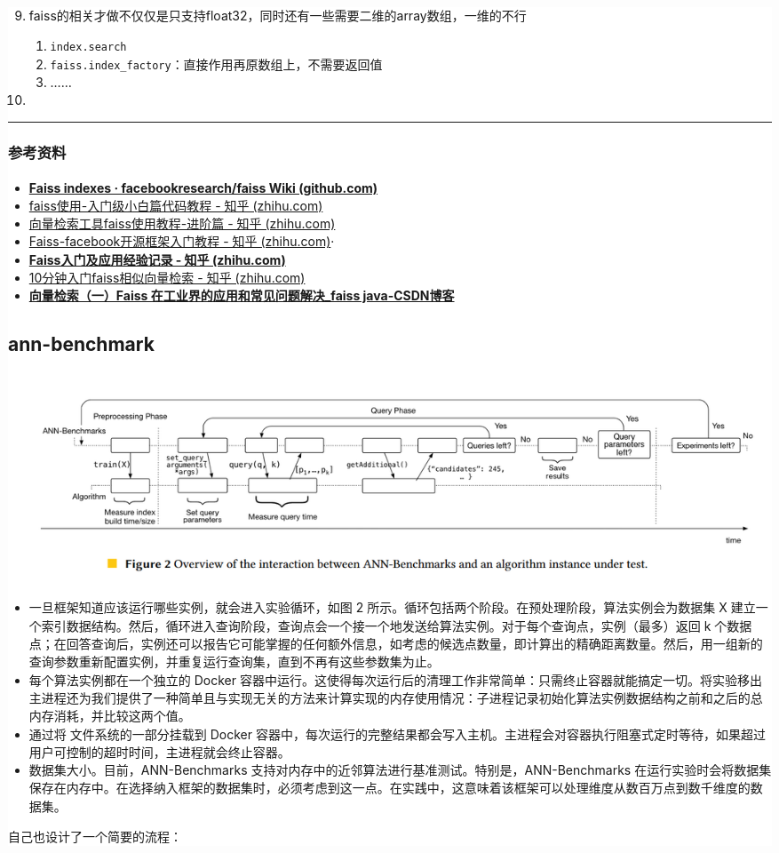 9. faiss的相关才做不仅仅是只支持float32，同时还有一些需要二维的array数组，一维的不行

   1.  `index.search`
   2.  `faiss.index_factory`：直接作用再原数组上，不需要返回值
   3.  ……

10. 






---



### **参考资料**

- **[Faiss indexes · facebookresearch/faiss Wiki (github.com)](https://github.com/facebookresearch/faiss/wiki/Faiss-indexes)**
- [faiss使用-入门级小白篇代码教程 - 知乎 (zhihu.com)](https://zhuanlan.zhihu.com/p/642959732)
- [向量检索工具faiss使用教程-进阶篇 - 知乎 (zhihu.com)](https://zhuanlan.zhihu.com/p/644077057)
- [Faiss-facebook开源框架入门教程 - 知乎 (zhihu.com)](https://zhuanlan.zhihu.com/p/164888905)·
- **[Faiss入门及应用经验记录 - 知乎 (zhihu.com)](https://zhuanlan.zhihu.com/p/357414033)**
- [10分钟入门faiss相似向量检索 - 知乎 (zhihu.com)](https://zhuanlan.zhihu.com/p/649326689)
- **[向量检索（一）Faiss 在工业界的应用和常见问题解决_faiss java-CSDN博客](https://blog.csdn.net/davidullua/article/details/127739293)**



## **ann-benchmark**

![](photo/Pasted%20image%2020240302103700.png)

- 一旦框架知道应该运行哪些实例，就会进入实验循环，如图 2 所示。循环包括两个阶段。在预处理阶段，算法实例会为数据集 X 建立一个索引数据结构。然后，循环进入查询阶段，查询点会一个接一个地发送给算法实例。对于每个查询点，实例（最多）返回 k 个数据点；在回答查询后，实例还可以报告它可能掌握的任何额外信息，如考虑的候选点数量，即计算出的精确距离数量。然后，用一组新的查询参数重新配置实例，并重复运行查询集，直到不再有这些参数集为止。
- 每个算法实例都在一个独立的 Docker 容器中运行。这使得每次运行后的清理工作非常简单：只需终止容器就能搞定一切。将实验移出主进程还为我们提供了一种简单且与实现无关的方法来计算实现的内存使用情况：子进程记录初始化算法实例数据结构之前和之后的总内存消耗，并比较这两个值。
- 通过将 文件系统的一部分挂载到 Docker 容器中，每次运行的完整结果都会写入主机。主进程会对容器执行阻塞式定时等待，如果超过用户可控制的超时时间，主进程就会终止容器。
- 数据集大小。目前，ANN-Benchmarks 支持对内存中的近邻算法进行基准测试。特别是，ANN-Benchmarks 在运行实验时会将数据集保存在内存中。在选择纳入框架的数据集时，必须考虑到这一点。在实践中，这意味着该框架可以处理维度从数百万点到数千维度的数据集。

自己也设计了一个简要的流程：

